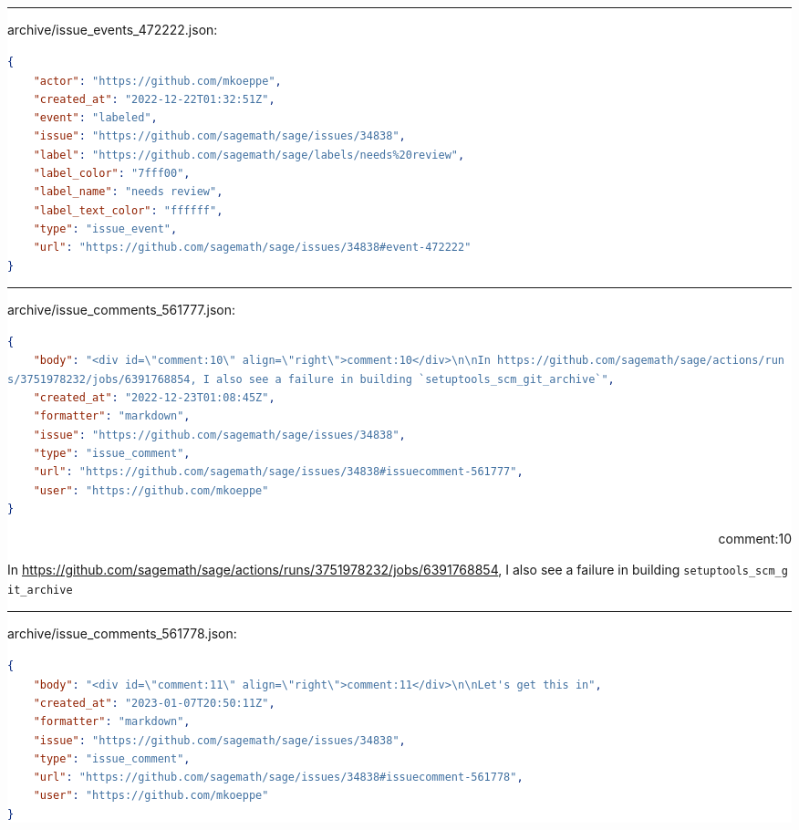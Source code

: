 

---

archive/issue_events_472222.json:
```json
{
    "actor": "https://github.com/mkoeppe",
    "created_at": "2022-12-22T01:32:51Z",
    "event": "labeled",
    "issue": "https://github.com/sagemath/sage/issues/34838",
    "label": "https://github.com/sagemath/sage/labels/needs%20review",
    "label_color": "7fff00",
    "label_name": "needs review",
    "label_text_color": "ffffff",
    "type": "issue_event",
    "url": "https://github.com/sagemath/sage/issues/34838#event-472222"
}
```



---

archive/issue_comments_561777.json:
```json
{
    "body": "<div id=\"comment:10\" align=\"right\">comment:10</div>\n\nIn https://github.com/sagemath/sage/actions/runs/3751978232/jobs/6391768854, I also see a failure in building `setuptools_scm_git_archive`",
    "created_at": "2022-12-23T01:08:45Z",
    "formatter": "markdown",
    "issue": "https://github.com/sagemath/sage/issues/34838",
    "type": "issue_comment",
    "url": "https://github.com/sagemath/sage/issues/34838#issuecomment-561777",
    "user": "https://github.com/mkoeppe"
}
```

<div id="comment:10" align="right">comment:10</div>

In https://github.com/sagemath/sage/actions/runs/3751978232/jobs/6391768854, I also see a failure in building `setuptools_scm_git_archive`



---

archive/issue_comments_561778.json:
```json
{
    "body": "<div id=\"comment:11\" align=\"right\">comment:11</div>\n\nLet's get this in",
    "created_at": "2023-01-07T20:50:11Z",
    "formatter": "markdown",
    "issue": "https://github.com/sagemath/sage/issues/34838",
    "type": "issue_comment",
    "url": "https://github.com/sagemath/sage/issues/34838#issuecomment-561778",
    "user": "https://github.com/mkoeppe"
}
```
